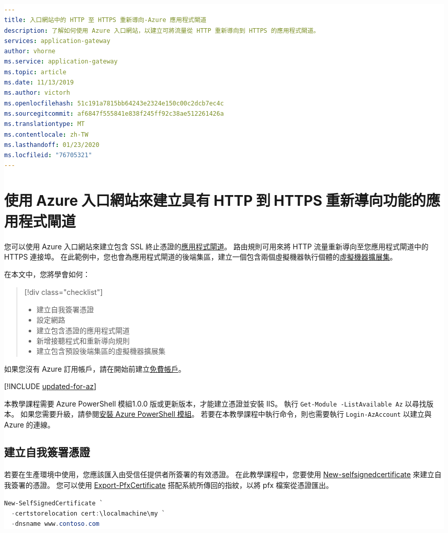 ```yaml
---
title: 入口網站中的 HTTP 至 HTTPS 重新導向-Azure 應用程式閘道
description: 了解如何使用 Azure 入口網站，以建立可將流量從 HTTP 重新導向到 HTTPS 的應用程式閘道。
services: application-gateway
author: vhorne
ms.service: application-gateway
ms.topic: article
ms.date: 11/13/2019
ms.author: victorh
ms.openlocfilehash: 51c191a7815bb64243e2324e150c00c2dcb7ec4c
ms.sourcegitcommit: af6847f555841e838f245ff92c38ae512261426a
ms.translationtype: MT
ms.contentlocale: zh-TW
ms.lasthandoff: 01/23/2020
ms.locfileid: "76705321"
---
```

# <a name="create-an-application-gateway-with-http-to-https-redirection-using-the-azure-portal"></a>使用 Azure 入口網站來建立具有 HTTP 到 HTTPS 重新導向功能的應用程式閘道

您可以使用 Azure 入口網站來建立包含 SSL 終止憑證的[應用程式閘道](overview.md)。 路由規則可用來將 HTTP 流量重新導向至您應用程式閘道中的 HTTPS 連接埠。 在此範例中，您也會為應用程式閘道的後端集區，建立一個包含兩個虛擬機器執行個體的[虛擬機器擴展集](../virtual-machine-scale-sets/virtual-machine-scale-sets-overview.md)。

在本文中，您將學會如何：

> [!div class="checklist"]
> * 建立自我簽署憑證
> * 設定網路
> * 建立包含憑證的應用程式閘道
> * 新增接聽程式和重新導向規則
> * 建立包含預設後端集區的虛擬機器擴展集

如果您沒有 Azure 訂用帳戶，請在開始前建立[免費帳戶](https://azure.microsoft.com/free/?WT.mc_id=A261C142F)。

[!INCLUDE [updated-for-az](../../includes/updated-for-az.md)]

本教學課程需要 Azure PowerShell 模組1.0.0 版或更新版本，才能建立憑證並安裝 IIS。 執行 `Get-Module -ListAvailable Az` 以尋找版本。 如果您需要升級，請參閱[安裝 Azure PowerShell 模組](/powershell/azure/install-az-ps)。 若要在本教學課程中執行命令，則也需要執行 `Login-AzAccount` 以建立與 Azure 的連線。

## <a name="create-a-self-signed-certificate"></a>建立自我簽署憑證

若要在生產環境中使用，您應該匯入由受信任提供者所簽署的有效憑證。 在此教學課程中，您要使用 [New-selfsignedcertificate](https://docs.microsoft.com/powershell/module/pkiclient/new-selfsignedcertificate) 來建立自我簽署的憑證。 您可以使用 [Export-PfxCertificate](https://docs.microsoft.com/powershell/module/pkiclient/export-pfxcertificate) 搭配系統所傳回的指紋，以將 pfx 檔案從憑證匯出。

```powershell
New-SelfSignedCertificate `
  -certstorelocation cert:\localmachine\my `
  -dnsname www.contoso.com
```
